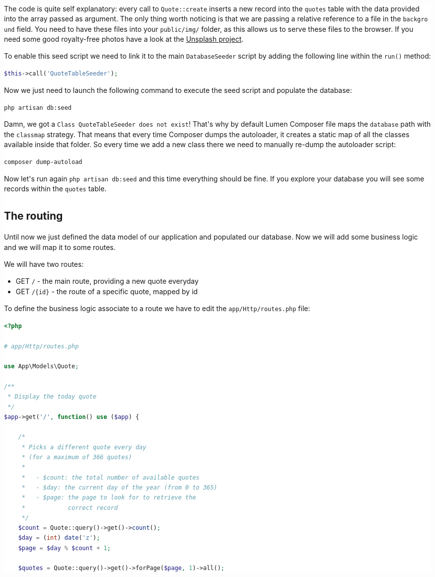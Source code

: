 The code is quite self explanatory: every call to `Quote::create` inserts a new record into the `quotes` table with the data provided into the array passed as argument. The only thing worth noticing is that we are passing a relative reference to a file in the `background` field. You need to have these files into your `public/img/` folder, as this allows us to serve these files to the browser. If you need some good royalty-free photos have a look at the [Unsplash project](http://unsplash.com).

To enable this seed script we need to link it to the main `DatabaseSeeder` script by adding the following line within the `run()` method:

```php
$this->call('QuoteTableSeeder');
```

Now we just need to launch the following command to execute the seed script and populate the database:

```bash
php artisan db:seed
```

Damn, we got a `Class QuoteTableSeeder does not exist`! That's why by default Lumen Composer file maps the `database` path with the `classmap` strategy. That means that every time Composer dumps the autoloader, it creates a static map of all the classes available inside that folder. So every time we add a new class there we need to manually re-dump the autoloader script:

```bash
composer dump-autoload
```

Now let's run again `php artisan db:seed` and this time everything should be fine.
If you explore your database you will see some records within the `quotes` table.

## The routing

Until now we just defined the data model of our application and populated our database. Now we will add some business logic and we will map it to some routes.

We will have two routes:

- GET `/` - the main route, providing a new quote everyday
- GET `/{id}` - the route of a specific quote, mapped by id

To define the business logic associate to a route we have to edit the `app/Http/routes.php` file:

```php
<?php

# app/Http/routes.php

use App\Models\Quote;

/**
 * Display the today quote
 */
$app->get('/', function() use ($app) {

    /*
     * Picks a different quote every day
     * (for a maximum of 366 quotes)
     *
     *   - $count: the total number of available quotes
     *   - $day: the current day of the year (from 0 to 365)
     *   - $page: the page to look for to retrieve the
     *            correct record
     */
    $count = Quote::query()->get()->count();
    $day = (int) date('z');
    $page = $day % $count + 1;

    $quotes = Quote::query()->get()->forPage($page, 1)->all();
```